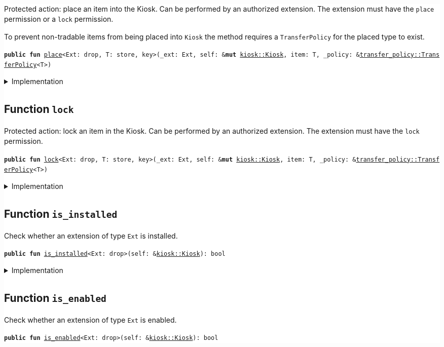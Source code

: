 Protected action: place an item into the Kiosk. Can be performed by an
authorized extension. The extension must have the <code>place</code> permission or
a <code>lock</code> permission.

To prevent non-tradable items from being placed into <code>Kiosk</code> the method
requires a <code>TransferPolicy</code> for the placed type to exist.


<pre><code><b>public</b> <b>fun</b> <a href="kiosk_extension.md#0x2_kiosk_extension_place">place</a>&lt;Ext: drop, T: store, key&gt;(_ext: Ext, self: &<b>mut</b> <a href="kiosk.md#0x2_kiosk_Kiosk">kiosk::Kiosk</a>, item: T, _policy: &<a href="transfer_policy.md#0x2_transfer_policy_TransferPolicy">transfer_policy::TransferPolicy</a>&lt;T&gt;)
</code></pre>



<details><summary>Implementation</summary></details>

<a name="0x2_kiosk_extension_lock"></a>

## Function `lock`

Protected action: lock an item in the Kiosk. Can be performed by an
authorized extension. The extension must have the <code>lock</code> permission.


<pre><code><b>public</b> <b>fun</b> <a href="kiosk_extension.md#0x2_kiosk_extension_lock">lock</a>&lt;Ext: drop, T: store, key&gt;(_ext: Ext, self: &<b>mut</b> <a href="kiosk.md#0x2_kiosk_Kiosk">kiosk::Kiosk</a>, item: T, _policy: &<a href="transfer_policy.md#0x2_transfer_policy_TransferPolicy">transfer_policy::TransferPolicy</a>&lt;T&gt;)
</code></pre>



<details><summary>Implementation</summary></details>

<a name="0x2_kiosk_extension_is_installed"></a>

## Function `is_installed`

Check whether an extension of type <code>Ext</code> is installed.


<pre><code><b>public</b> <b>fun</b> <a href="kiosk_extension.md#0x2_kiosk_extension_is_installed">is_installed</a>&lt;Ext: drop&gt;(self: &<a href="kiosk.md#0x2_kiosk_Kiosk">kiosk::Kiosk</a>): bool
</code></pre>



<details><summary>Implementation</summary></details>

<a name="0x2_kiosk_extension_is_enabled"></a>

## Function `is_enabled`

Check whether an extension of type <code>Ext</code> is enabled.


<pre><code><b>public</b> <b>fun</b> <a href="kiosk_extension.md#0x2_kiosk_extension_is_enabled">is_enabled</a>&lt;Ext: drop&gt;(self: &<a href="kiosk.md#0x2_kiosk_Kiosk">kiosk::Kiosk</a>): bool
</code></pre>
